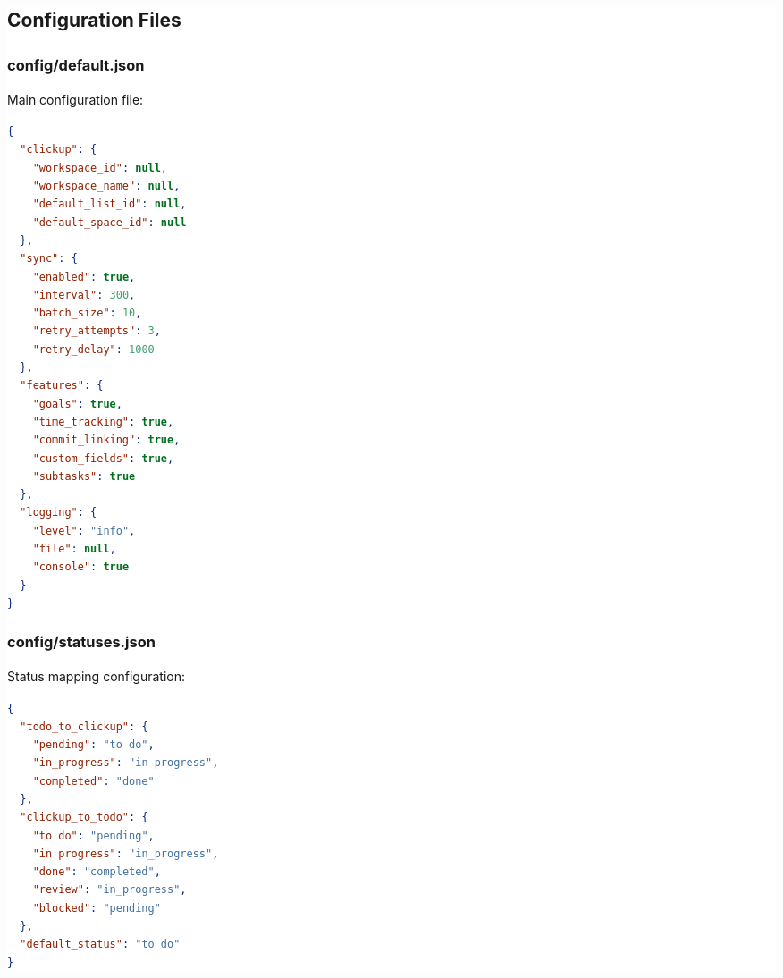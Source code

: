 ## Configuration Files

### config/default.json

Main configuration file:

```json
{
  "clickup": {
    "workspace_id": null,
    "workspace_name": null,
    "default_list_id": null,
    "default_space_id": null
  },
  "sync": {
    "enabled": true,
    "interval": 300,
    "batch_size": 10,
    "retry_attempts": 3,
    "retry_delay": 1000
  },
  "features": {
    "goals": true,
    "time_tracking": true,
    "commit_linking": true,
    "custom_fields": true,
    "subtasks": true
  },
  "logging": {
    "level": "info",
    "file": null,
    "console": true
  }
}
```

### config/statuses.json

Status mapping configuration:

```json
{
  "todo_to_clickup": {
    "pending": "to do",
    "in_progress": "in progress", 
    "completed": "done"
  },
  "clickup_to_todo": {
    "to do": "pending",
    "in progress": "in_progress",
    "done": "completed",
    "review": "in_progress",
    "blocked": "pending"
  },
  "default_status": "to do"
}
```
